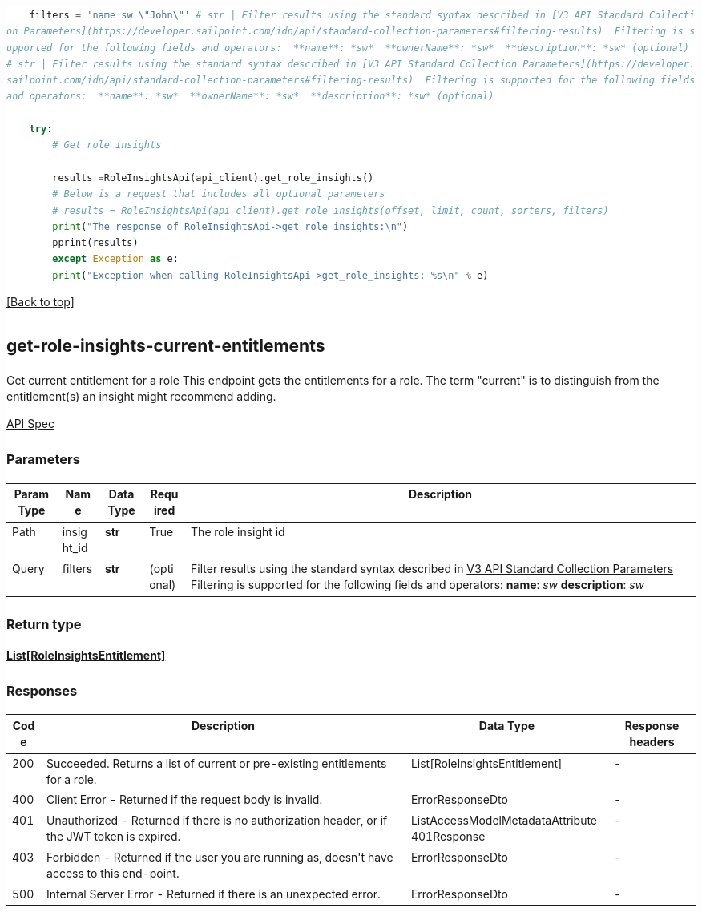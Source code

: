 ```python
    filters = 'name sw \"John\"' # str | Filter results using the standard syntax described in [V3 API Standard Collection Parameters](https://developer.sailpoint.com/idn/api/standard-collection-parameters#filtering-results)  Filtering is supported for the following fields and operators:  **name**: *sw*  **ownerName**: *sw*  **description**: *sw* (optional) # str | Filter results using the standard syntax described in [V3 API Standard Collection Parameters](https://developer.sailpoint.com/idn/api/standard-collection-parameters#filtering-results)  Filtering is supported for the following fields and operators:  **name**: *sw*  **ownerName**: *sw*  **description**: *sw* (optional)

    try:
        # Get role insights
        
        results =RoleInsightsApi(api_client).get_role_insights()
        # Below is a request that includes all optional parameters
        # results = RoleInsightsApi(api_client).get_role_insights(offset, limit, count, sorters, filters)
        print("The response of RoleInsightsApi->get_role_insights:\n")
        pprint(results)
        except Exception as e:
        print("Exception when calling RoleInsightsApi->get_role_insights: %s\n" % e)
```



[[Back to top]](#) 

## get-role-insights-current-entitlements
Get current entitlement for a role
This endpoint gets the entitlements for a role. The term "current" is to distinguish from the entitlement(s) an insight might recommend adding.

[API Spec](https://developer.sailpoint.com/docs/api/beta/get-role-insights-current-entitlements)

### Parameters 

Param Type | Name | Data Type | Required  | Description
------------- | ------------- | ------------- | ------------- | ------------- 
Path   | insight_id | **str** | True  | The role insight id
  Query | filters | **str** |   (optional) | Filter results using the standard syntax described in [V3 API Standard Collection Parameters](https://developer.sailpoint.com/idn/api/standard-collection-parameters#filtering-results)  Filtering is supported for the following fields and operators:  **name**: *sw*  **description**: *sw*

### Return type
[**List[RoleInsightsEntitlement]**](../models/role-insights-entitlement)

### Responses
Code | Description  | Data Type | Response headers |
------------- | ------------- | ------------- |------------------|
200 | Succeeded. Returns a list of current or pre-existing entitlements for a role. | List[RoleInsightsEntitlement] |  -  |
400 | Client Error - Returned if the request body is invalid. | ErrorResponseDto |  -  |
401 | Unauthorized - Returned if there is no authorization header, or if the JWT token is expired. | ListAccessModelMetadataAttribute401Response |  -  |
403 | Forbidden - Returned if the user you are running as, doesn&#39;t have access to this end-point. | ErrorResponseDto |  -  |
500 | Internal Server Error - Returned if there is an unexpected error. | ErrorResponseDto |  -  |
